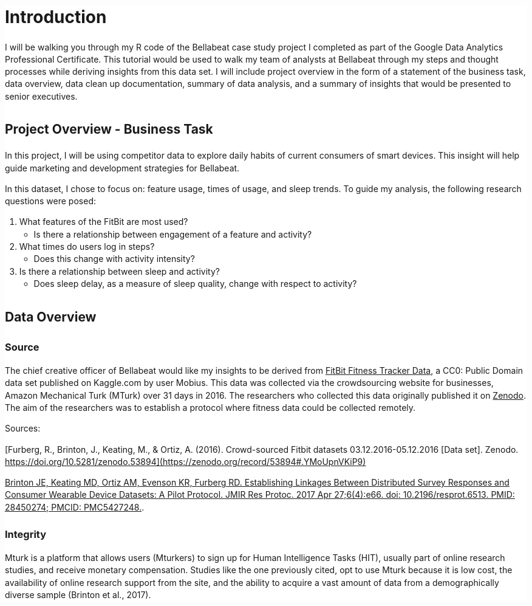 

# Introduction

I will be walking you through my R code of the Bellabeat case study project I completed as part of the Google Data Analytics Professional Certificate. This tutorial would be used to walk my team of analysts at Bellabeat through my steps and thought processes while deriving insights from this data set. I will include project overview in the form of a statement of the business task, data overview, data clean up documentation, summary of data analysis, and a summary of insights that would be presented to senior executives.

## Project Overview - Business Task

In this project, I will be using competitor data to explore daily habits of current consumers of smart devices. This insight will help guide marketing and development strategies for Bellabeat.

In this dataset, I chose to focus on: feature usage, times of usage, and sleep trends. To guide my analysis, the following research questions were posed:

1.  What features of the FitBit are most used?
    -   Is there a relationship between engagement of a feature and activity?
2.  What times do users log in steps?
    -   Does this change with activity intensity?
3.  Is there a relationship between sleep and activity?
    -   Does sleep delay, as a measure of sleep quality, change with respect to activity?

## Data Overview

### Source

The chief creative officer of Bellabeat would like my insights to be derived from [FitBit Fitness Tracker Data](https://www.kaggle.com/datasets/arashnic/fitbit), a CC0: Public Domain data set published on Kaggle.com by user Mobius. This data was collected via the crowdsourcing website for businesses, Amazon Mechanical Turk (MTurk) over 31 days in 2016. The researchers who collected this data originally published it on [Zenodo](https://zenodo.org/record/53894#.YMoUpnVKiP9). The aim of the researchers was to establish a protocol where fitness data could be collected remotely.

Sources:

[Furberg, R., Brinton, J., Keating, M., & Ortiz, A. (2016). Crowd-sourced Fitbit datasets 03.12.2016-05.12.2016 [Data set]. Zenodo. https://doi.org/10.5281/zenodo.53894](https://zenodo.org/record/53894#.YMoUpnVKiP9)

[Brinton JE, Keating MD, Ortiz AM, Evenson KR, Furberg RD. Establishing Linkages Between Distributed Survey Responses and Consumer Wearable Device Datasets: A Pilot Protocol. JMIR Res Protoc. 2017 Apr 27;6(4):e66. doi: 10.2196/resprot.6513. PMID: 28450274; PMCID: PMC5427248.](https://www.researchprotocols.org/2017/4/e66/).

### Integrity

Mturk is a platform that allows users (Mturkers) to sign up for Human Intelligence Tasks (HIT), usually part of online research studies, and receive monetary compensation. Studies like the one previously cited, opt to use Mturk because it is low cost, the availability of online research support from the site, and the ability to acquire a vast amount of data from a demographically diverse sample (Brinton et al., 2017).
